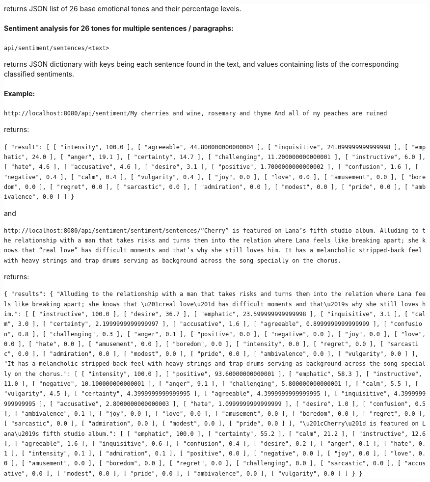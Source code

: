 returns JSON list of 26 base emotional tones and their percentage levels.

#### Sentiment analysis for 26 tones for multiple sentences / paragraphs:

```
api/sentiment/sentences/<text>
```

returns JSON dictionary with keys being each sentence found in the text, and values containing lists of the corresponding classified sentiments.

#### Example:

```
http://localhost:8080/api/sentiment/My cherries and wine, rosemary and thyme And all of my peaches are ruined
```
returns:
```
{ "result": [ [ "intensity", 100.0 ], [ "agreeable", 44.800000000000004 ], [ "inquisitive", 24.099999999999998 ], [ "emphatic", 24.0 ], [ "anger", 19.1 ], [ "certainty", 14.7 ], [ "challenging", 11.200000000000001 ], [ "instructive", 6.0 ], [ "hate", 4.6 ], [ "accusative", 4.6 ], [ "desire", 3.1 ], [ "positive", 1.7000000000000002 ], [ "confusion", 1.6 ], [ "negative", 0.4 ], [ "calm", 0.4 ], [ "vulgarity", 0.4 ], [ "joy", 0.0 ], [ "love", 0.0 ], [ "amusement", 0.0 ], [ "boredom", 0.0 ], [ "regret", 0.0 ], [ "sarcastic", 0.0 ], [ "admiration", 0.0 ], [ "modest", 0.0 ], [ "pride", 0.0 ], [ "ambivalence", 0.0 ] ] }
```
and
```
http://localhost:8080/api/sentiment/sentiment/sentences/“Cherry” is featured on Lana’s fifth studio album. Alluding to the relationship with a man that takes risks and turns them into the relation where Lana feels like breaking apart; she knows that “real love” has difficult moments and that’s why she still loves him. It has a melancholic stripped-back feel with heavy strings and trap drums serving as background across the song specially on the chorus.
```
returns:
```
{ "results": { "Alluding to the relationship with a man that takes risks and turns them into the relation where Lana feels like breaking apart; she knows that \u201creal love\u201d has difficult moments and that\u2019s why she still loves him.": [ [ "instructive", 100.0 ], [ "desire", 36.7 ], [ "emphatic", 23.599999999999998 ], [ "inquisitive", 3.1 ], [ "calm", 3.0 ], [ "certainty", 2.1999999999999997 ], [ "accusative", 1.6 ], [ "agreeable", 0.8999999999999999 ], [ "confusion", 0.8 ], [ "challenging", 0.3 ], [ "anger", 0.1 ], [ "positive", 0.0 ], [ "negative", 0.0 ], [ "joy", 0.0 ], [ "love", 0.0 ], [ "hate", 0.0 ], [ "amusement", 0.0 ], [ "boredom", 0.0 ], [ "intensity", 0.0 ], [ "regret", 0.0 ], [ "sarcastic", 0.0 ], [ "admiration", 0.0 ], [ "modest", 0.0 ], [ "pride", 0.0 ], [ "ambivalence", 0.0 ], [ "vulgarity", 0.0 ] ], "It has a melancholic stripped-back feel with heavy strings and trap drums serving as background across the song specially on the chorus.": [ [ "intensity", 100.0 ], [ "positive", 93.60000000000001 ], [ "emphatic", 58.3 ], [ "instructive", 11.0 ], [ "negative", 10.100000000000001 ], [ "anger", 9.1 ], [ "challenging", 5.800000000000001 ], [ "calm", 5.5 ], [ "vulgarity", 4.5 ], [ "certainty", 4.3999999999999995 ], [ "agreeable", 4.3999999999999995 ], [ "inquisitive", 4.3999999999999995 ], [ "accusative", 2.8000000000000003 ], [ "hate", 1.0999999999999999 ], [ "desire", 1.0 ], [ "confusion", 0.5 ], [ "ambivalence", 0.1 ], [ "joy", 0.0 ], [ "love", 0.0 ], [ "amusement", 0.0 ], [ "boredom", 0.0 ], [ "regret", 0.0 ], [ "sarcastic", 0.0 ], [ "admiration", 0.0 ], [ "modest", 0.0 ], [ "pride", 0.0 ] ], "\u201cCherry\u201d is featured on Lana\u2019s fifth studio album.": [ [ "emphatic", 100.0 ], [ "certainty", 55.2 ], [ "calm", 21.2 ], [ "instructive", 12.6 ], [ "agreeable", 1.6 ], [ "inquisitive", 0.6 ], [ "confusion", 0.4 ], [ "desire", 0.2 ], [ "anger", 0.1 ], [ "hate", 0.1 ], [ "intensity", 0.1 ], [ "admiration", 0.1 ], [ "positive", 0.0 ], [ "negative", 0.0 ], [ "joy", 0.0 ], [ "love", 0.0 ], [ "amusement", 0.0 ], [ "boredom", 0.0 ], [ "regret", 0.0 ], [ "challenging", 0.0 ], [ "sarcastic", 0.0 ], [ "accusative", 0.0 ], [ "modest", 0.0 ], [ "pride", 0.0 ], [ "ambivalence", 0.0 ], [ "vulgarity", 0.0 ] ] } }
```
